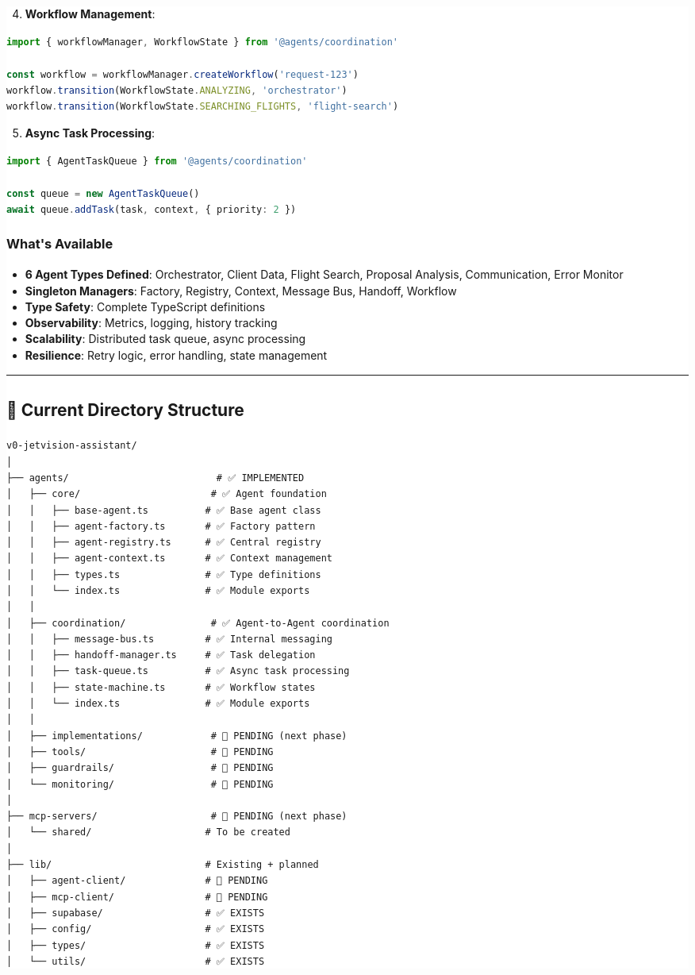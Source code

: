 4. **Workflow Management**:
```typescript
import { workflowManager, WorkflowState } from '@agents/coordination'

const workflow = workflowManager.createWorkflow('request-123')
workflow.transition(WorkflowState.ANALYZING, 'orchestrator')
workflow.transition(WorkflowState.SEARCHING_FLIGHTS, 'flight-search')
```

5. **Async Task Processing**:
```typescript
import { AgentTaskQueue } from '@agents/coordination'

const queue = new AgentTaskQueue()
await queue.addTask(task, context, { priority: 2 })
```

### What's Available

- **6 Agent Types Defined**: Orchestrator, Client Data, Flight Search, Proposal Analysis, Communication, Error Monitor
- **Singleton Managers**: Factory, Registry, Context, Message Bus, Handoff, Workflow
- **Type Safety**: Complete TypeScript definitions
- **Observability**: Metrics, logging, history tracking
- **Scalability**: Distributed task queue, async processing
- **Resilience**: Retry logic, error handling, state management

---

## 📁 Current Directory Structure

```
v0-jetvision-assistant/
│
├── agents/                          # ✅ IMPLEMENTED
│   ├── core/                       # ✅ Agent foundation
│   │   ├── base-agent.ts          # ✅ Base agent class
│   │   ├── agent-factory.ts       # ✅ Factory pattern
│   │   ├── agent-registry.ts      # ✅ Central registry
│   │   ├── agent-context.ts       # ✅ Context management
│   │   ├── types.ts               # ✅ Type definitions
│   │   └── index.ts               # ✅ Module exports
│   │
│   ├── coordination/               # ✅ Agent-to-Agent coordination
│   │   ├── message-bus.ts         # ✅ Internal messaging
│   │   ├── handoff-manager.ts     # ✅ Task delegation
│   │   ├── task-queue.ts          # ✅ Async task processing
│   │   ├── state-machine.ts       # ✅ Workflow states
│   │   └── index.ts               # ✅ Module exports
│   │
│   ├── implementations/            # 🚧 PENDING (next phase)
│   ├── tools/                      # 🚧 PENDING
│   ├── guardrails/                 # 🚧 PENDING
│   └── monitoring/                 # 🚧 PENDING
│
├── mcp-servers/                    # 🚧 PENDING (next phase)
│   └── shared/                    # To be created
│
├── lib/                           # Existing + planned
│   ├── agent-client/              # 🚧 PENDING
│   ├── mcp-client/                # 🚧 PENDING
│   ├── supabase/                  # ✅ EXISTS
│   ├── config/                    # ✅ EXISTS
│   ├── types/                     # ✅ EXISTS
│   └── utils/                     # ✅ EXISTS
```